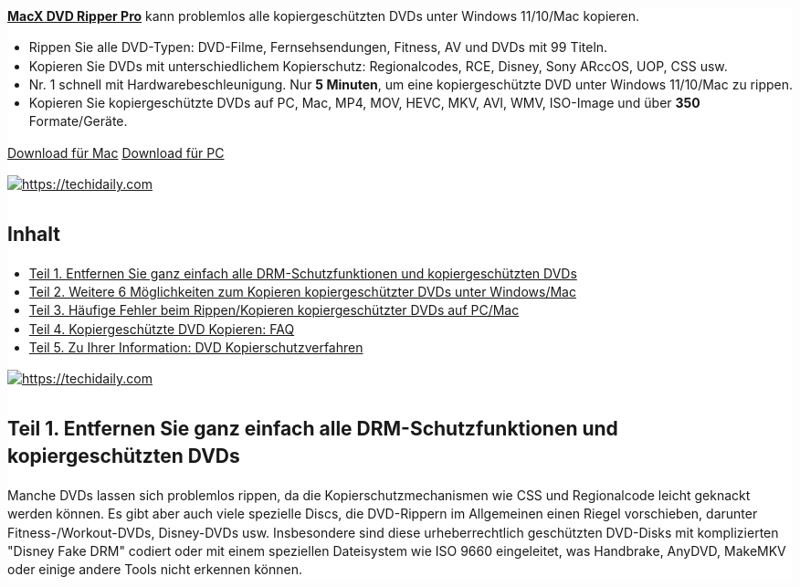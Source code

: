 [**MacX DVD Ripper Pro**](https://tools.techidaily.com/macxdvd/products/) kann problemlos alle kopiergeschützten DVDs unter Windows 11/10/Mac kopieren. 

* Rippen Sie alle DVD-Typen: DVD-Filme, Fernsehsendungen, Fitness, AV und DVDs mit 99 Titeln.
* Kopieren Sie DVDs mit unterschiedlichem Kopierschutz: Regionalcodes, RCE, Disney, Sony ARccOS, UOP, CSS usw.
* Nr. 1 schnell mit Hardwarebeschleunigung. Nur **5 Minuten**, um eine kopiergeschützte DVD unter Windows 11/10/Mac zu rippen.
* Kopieren Sie kopiergeschützte DVDs auf PC, Mac, MP4, MOV, HEVC, MKV, AVI, WMV, ISO-Image und über **350** Formate/Geräte.

[Download für Mac](https://tools.techidaily.com/macxdvd/products/) [Download für PC](https://tools.techidaily.com/macxdvd/products/) 






<a href="https://ephamedtechinc.pxf.io/c/5597632/2123511/26400" target="_top" id="2123511">
  <img src="//a.impactradius-go.com/display-ad/26400-2123511" border="0" alt="https://techidaily.com" width="728" height="90"/>
</a>
<img height="0" width="0" src="https://ephamedtechinc.pxf.io/i/5597632/2123511/26400" style="position:absolute;visibility:hidden;" border="0" />





## Inhalt

* [Teil 1\. Entfernen Sie ganz einfach alle DRM-Schutzfunktionen und kopiergeschützten DVDs](https://tools.techidaily.com/macxdvd/products/)
* [Teil 2\. Weitere 6 Möglichkeiten zum Kopieren kopiergeschützter DVDs unter Windows/Mac](https://tools.techidaily.com/macxdvd/products/)
* [Teil 3\. Häufige Fehler beim Rippen/Kopieren kopiergeschützter DVDs auf PC/Mac](https://tools.techidaily.com/macxdvd/products/)
* [Teil 4\. Kopiergeschützte DVD Kopieren: FAQ](https://tools.techidaily.com/macxdvd/products/)
* [Teil 5\. Zu Ihrer Information: DVD Kopierschutzverfahren](https://tools.techidaily.com/macxdvd/products/)






<a href="https://wigfever.sjv.io/c/5597632/2014848/22899" target="_top" id="2014848">
  <img src="//a.impactradius-go.com/display-ad/22899-2014848" border="0" alt="https://techidaily.com" width="320" height="90"/>
</a>
<img height="0" width="0" src="https://wigfever.sjv.io/i/5597632/2014848/22899" style="position:absolute;visibility:hidden;" border="0" />





## Teil 1\. Entfernen Sie ganz einfach alle DRM-Schutzfunktionen und kopiergeschützten DVDs

Manche DVDs lassen sich problemlos rippen, da die Kopierschutzmechanismen wie CSS und Regionalcode leicht geknackt werden können. Es gibt aber auch viele spezielle Discs, die DVD-Rippern im Allgemeinen einen Riegel vorschieben, darunter Fitness-/Workout-DVDs, Disney-DVDs usw. Insbesondere sind diese urheberrechtlich geschützten DVD-Disks mit komplizierten "Disney Fake DRM" codiert oder mit einem speziellen Dateisystem wie ISO 9660 eingeleitet, was Handbrake, AnyDVD, MakeMKV oder einige andere Tools nicht erkennen können. 

